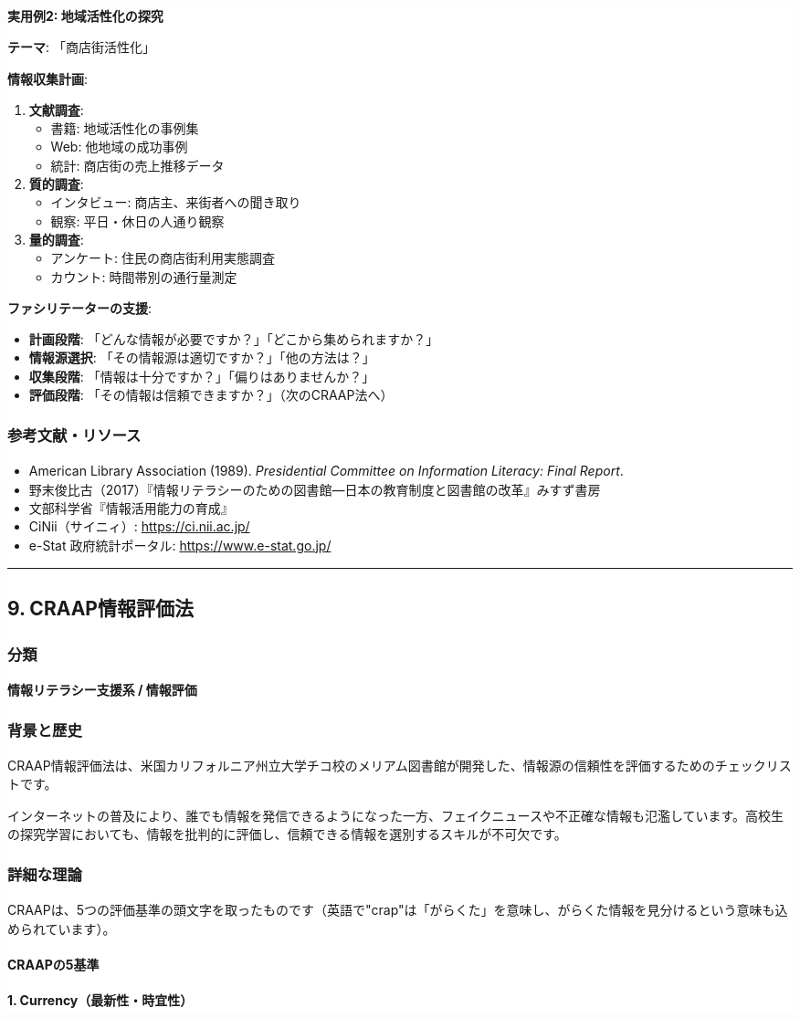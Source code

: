 **実用例2: 地域活性化の探究**

**テーマ**: 「商店街活性化」

**情報収集計画**:
1. **文献調査**:
   - 書籍: 地域活性化の事例集
   - Web: 他地域の成功事例
   - 統計: 商店街の売上推移データ
2. **質的調査**:
   - インタビュー: 商店主、来街者への聞き取り
   - 観察: 平日・休日の人通り観察
3. **量的調査**:
   - アンケート: 住民の商店街利用実態調査
   - カウント: 時間帯別の通行量測定

**ファシリテーターの支援**:

- **計画段階**: 「どんな情報が必要ですか？」「どこから集められますか？」
- **情報源選択**: 「その情報源は適切ですか？」「他の方法は？」
- **収集段階**: 「情報は十分ですか？」「偏りはありませんか？」
- **評価段階**: 「その情報は信頼できますか？」（次のCRAAP法へ）

### 参考文献・リソース

- American Library Association (1989). *Presidential Committee on Information Literacy: Final Report*.
- 野末俊比古（2017）『情報リテラシーのための図書館―日本の教育制度と図書館の改革』みすず書房
- 文部科学省『情報活用能力の育成』
- CiNii（サイニィ）: https://ci.nii.ac.jp/
- e-Stat 政府統計ポータル: https://www.e-stat.go.jp/

---

## 9. CRAAP情報評価法

### 分類
**情報リテラシー支援系 / 情報評価**

### 背景と歴史

CRAAP情報評価法は、米国カリフォルニア州立大学チコ校のメリアム図書館が開発した、情報源の信頼性を評価するためのチェックリストです。

インターネットの普及により、誰でも情報を発信できるようになった一方、フェイクニュースや不正確な情報も氾濫しています。高校生の探究学習においても、情報を批判的に評価し、信頼できる情報を選別するスキルが不可欠です。

### 詳細な理論

CRAAPは、5つの評価基準の頭文字を取ったものです（英語で"crap"は「がらくた」を意味し、がらくた情報を見分けるという意味も込められています）。

#### CRAAPの5基準

**1. Currency（最新性・時宜性）**
